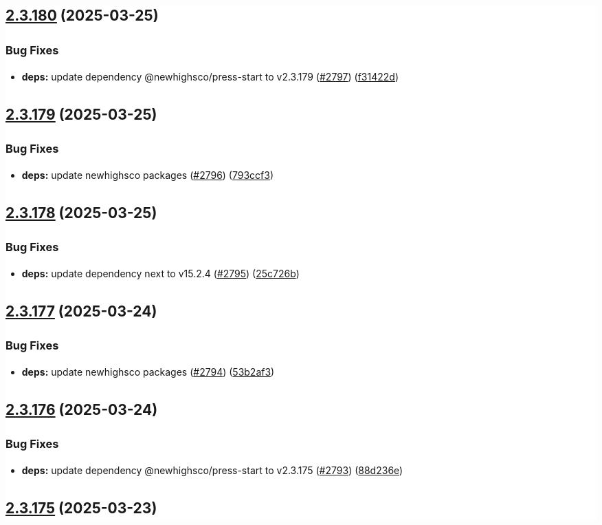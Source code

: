 ## [2.3.180](https://github.com/newhighsco/press-start/compare/v2.3.179...v2.3.180) (2025-03-25)


### Bug Fixes

* **deps:** update dependency @newhighsco/press-start to v2.3.179 ([#2797](https://github.com/newhighsco/press-start/issues/2797)) ([f31422d](https://github.com/newhighsco/press-start/commit/f31422d432a6e748e71754acf689d0cf723a3335))

## [2.3.179](https://github.com/newhighsco/press-start/compare/v2.3.178...v2.3.179) (2025-03-25)


### Bug Fixes

* **deps:** update newhighsco packages ([#2796](https://github.com/newhighsco/press-start/issues/2796)) ([793ccf3](https://github.com/newhighsco/press-start/commit/793ccf398a816e962c3a3f041b4645db4fb919b9))

## [2.3.178](https://github.com/newhighsco/press-start/compare/v2.3.177...v2.3.178) (2025-03-25)


### Bug Fixes

* **deps:** update dependency next to v15.2.4 ([#2795](https://github.com/newhighsco/press-start/issues/2795)) ([25c726b](https://github.com/newhighsco/press-start/commit/25c726bb0aa2eb30bcfde21f1d9c62a85e5a4c56))

## [2.3.177](https://github.com/newhighsco/press-start/compare/v2.3.176...v2.3.177) (2025-03-24)


### Bug Fixes

* **deps:** update newhighsco packages ([#2794](https://github.com/newhighsco/press-start/issues/2794)) ([53b2af3](https://github.com/newhighsco/press-start/commit/53b2af3f3f5a65c2db11833ee0343fbcefec5bc2))

## [2.3.176](https://github.com/newhighsco/press-start/compare/v2.3.175...v2.3.176) (2025-03-24)


### Bug Fixes

* **deps:** update dependency @newhighsco/press-start to v2.3.175 ([#2793](https://github.com/newhighsco/press-start/issues/2793)) ([88d236e](https://github.com/newhighsco/press-start/commit/88d236e9d42df229d4b8e2a073007ccd1e317355))

## [2.3.175](https://github.com/newhighsco/press-start/compare/v2.3.174...v2.3.175) (2025-03-23)
